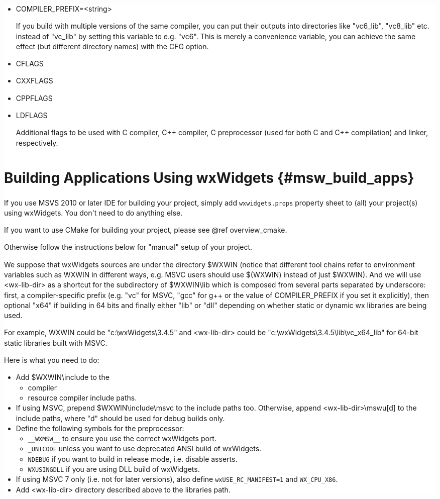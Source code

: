 * COMPILER_PREFIX=\<string\>

  If you build with multiple versions of the same compiler, you can put
  their outputs into directories like "vc6_lib", "vc8_lib" etc. instead of
  "vc_lib" by setting this variable to e.g. "vc6". This is merely a
  convenience variable, you can achieve the same effect (but different
  directory names) with the CFG option.

* CFLAGS
* CXXFLAGS
* CPPFLAGS
* LDFLAGS

  Additional flags to be used with C compiler, C++ compiler, C
  preprocessor (used for both C and C++ compilation) and linker,
  respectively.



Building Applications Using wxWidgets  {#msw_build_apps}
=====================================

If you use MSVS 2010 or later IDE for building your project, simply add
`wxwidgets.props` property sheet to (all) your project(s) using wxWidgets.
You don't need to do anything else.

If you want to use CMake for building your project, please see
@ref overview_cmake.

Otherwise follow the instructions below for "manual" setup of your project.

We suppose that wxWidgets sources are under the directory $WXWIN (notice that
different tool chains refer to environment variables such as WXWIN in
different ways, e.g. MSVC users should use $(WXWIN) instead of just
$WXWIN). And we will use \<wx-lib-dir\> as a shortcut for the subdirectory of
$WXWIN\lib which is composed from several parts separated by underscore:
first, a compiler-specific prefix (e.g. "vc" for MSVC, "gcc" for g++ or the
value of COMPILER_PREFIX if you set it explicitly), then optional "x64" if
building in 64 bits and finally either "lib" or "dll" depending on whether
static or dynamic wx libraries are being used.

For example, WXWIN could be "c:\wxWidgets\3.4.5" and \<wx-lib-dir\> could be
"c:\wxWidgets\3.4.5\lib\vc_x64_lib" for 64-bit static libraries built with
MSVC.

Here is what you need to do:

* Add $WXWIN\\include to the
  - compiler
  - resource compiler
  include paths.
* If using MSVC, prepend $WXWIN\include\msvc to the include paths too.
  Otherwise, append \<wx-lib-dir\>\mswu[d] to the include paths, where "d" should
  be used for debug builds only.
* Define the following symbols for the preprocessor:
  - `__WXMSW__` to ensure you use the correct wxWidgets port.
  - `_UNICODE` unless you want to use deprecated ANSI build of wxWidgets.
  - `NDEBUG` if you want to build in release mode, i.e. disable asserts.
  - `WXUSINGDLL` if you are using DLL build of wxWidgets.
* If using MSVC 7 only (i.e. not for later versions), also define
  `wxUSE_RC_MANIFEST=1` and `WX_CPU_X86`.
* Add \<wx-lib-dir\> directory described above to the libraries path.
